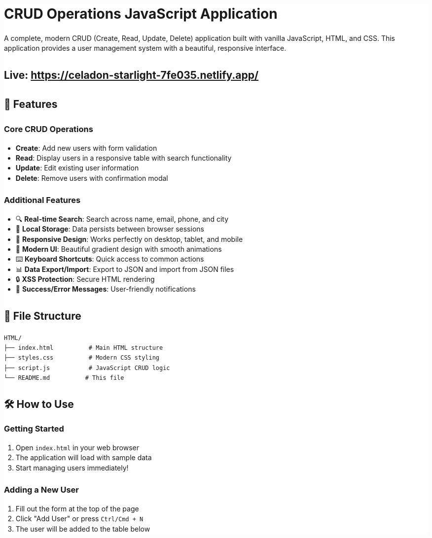 # CRUD Operations JavaScript Application

A complete, modern CRUD (Create, Read, Update, Delete) application built with vanilla JavaScript, HTML, and CSS. This application provides a user management system with a beautiful, responsive interface.

## Live: https://celadon-starlight-7fe035.netlify.app/
## 🚀 Features

### Core CRUD Operations
- **Create**: Add new users with form validation
- **Read**: Display users in a responsive table with search functionality
- **Update**: Edit existing user information
- **Delete**: Remove users with confirmation modal

### Additional Features
- 🔍 **Real-time Search**: Search across name, email, phone, and city
- 💾 **Local Storage**: Data persists between browser sessions
- 📱 **Responsive Design**: Works perfectly on desktop, tablet, and mobile
- 🎨 **Modern UI**: Beautiful gradient design with smooth animations
- ⌨️ **Keyboard Shortcuts**: Quick access to common actions
- 📊 **Data Export/Import**: Export to JSON and import from JSON files
- 🔒 **XSS Protection**: Secure HTML rendering
- 📝 **Success/Error Messages**: User-friendly notifications

## 📁 File Structure

```
HTML/
├── index.html          # Main HTML structure
├── styles.css          # Modern CSS styling
├── script.js           # JavaScript CRUD logic
└── README.md          # This file
```

## 🛠️ How to Use

### Getting Started
1. Open `index.html` in your web browser
2. The application will load with sample data
3. Start managing users immediately!

### Adding a New User
1. Fill out the form at the top of the page
2. Click "Add User" or press `Ctrl/Cmd + N`
3. The user will be added to the table below

